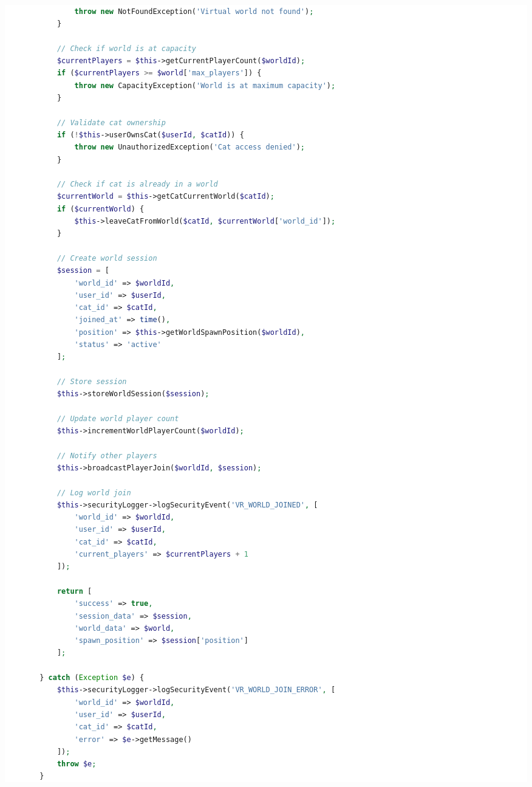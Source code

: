 ```php
                throw new NotFoundException('Virtual world not found');
            }
            
            // Check if world is at capacity
            $currentPlayers = $this->getCurrentPlayerCount($worldId);
            if ($currentPlayers >= $world['max_players']) {
                throw new CapacityException('World is at maximum capacity');
            }
            
            // Validate cat ownership
            if (!$this->userOwnsCat($userId, $catId)) {
                throw new UnauthorizedException('Cat access denied');
            }
            
            // Check if cat is already in a world
            $currentWorld = $this->getCatCurrentWorld($catId);
            if ($currentWorld) {
                $this->leaveCatFromWorld($catId, $currentWorld['world_id']);
            }
            
            // Create world session
            $session = [
                'world_id' => $worldId,
                'user_id' => $userId,
                'cat_id' => $catId,
                'joined_at' => time(),
                'position' => $this->getWorldSpawnPosition($worldId),
                'status' => 'active'
            ];
            
            // Store session
            $this->storeWorldSession($session);
            
            // Update world player count
            $this->incrementWorldPlayerCount($worldId);
            
            // Notify other players
            $this->broadcastPlayerJoin($worldId, $session);
            
            // Log world join
            $this->securityLogger->logSecurityEvent('VR_WORLD_JOINED', [
                'world_id' => $worldId,
                'user_id' => $userId,
                'cat_id' => $catId,
                'current_players' => $currentPlayers + 1
            ]);
            
            return [
                'success' => true,
                'session_data' => $session,
                'world_data' => $world,
                'spawn_position' => $session['position']
            ];
            
        } catch (Exception $e) {
            $this->securityLogger->logSecurityEvent('VR_WORLD_JOIN_ERROR', [
                'world_id' => $worldId,
                'user_id' => $userId,
                'cat_id' => $catId,
                'error' => $e->getMessage()
            ]);
            throw $e;
        }
```